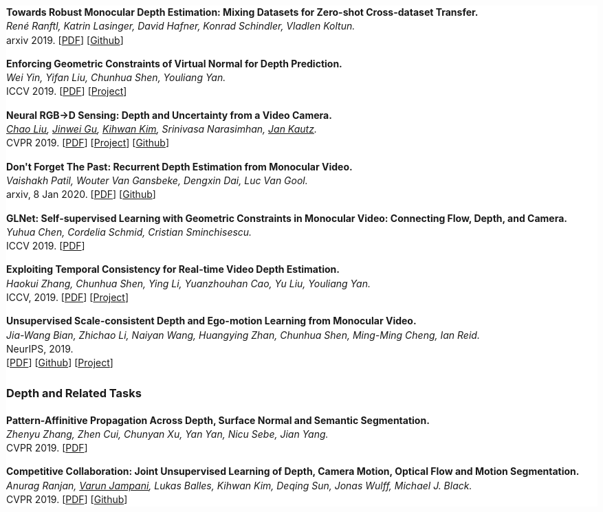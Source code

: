 **Towards Robust Monocular Depth Estimation: Mixing Datasets for Zero-shot Cross-dataset Transfer.**<br>
*René Ranftl, Katrin Lasinger, David Hafner, Konrad Schindler, Vladlen Koltun.*<br>
arxiv 2019. [[PDF](https://arxiv.org/abs/1907.01341)] [[Github](https://github.com/intel-isl/MiDaS)]

**Enforcing Geometric Constraints of Virtual Normal for Depth Prediction.**<br>
*Wei Yin, Yifan Liu, Chunhua Shen, Youliang Yan.*<br>
ICCV 2019. [[PDF](https://arxiv.org/abs/1907.12209)] [[Project](https://tinyurl.com/virtualnormal)]

**Neural RGB->D Sensing: Depth and Uncertainty from a Video Camera.**<br>
*[Chao Liu](http://www.cs.cmu.edu/~ILIM/people/chaoliu1/), [Jinwei Gu](http://www.gujinwei.org/), [Kihwan Kim](https://research.nvidia.com/person/kihwan-kim), Srinivasa Narasimhan, [Jan Kautz](https://research.nvidia.com/person/jan-kautz).*<br>
CVPR 2019. [[PDF](https://arxiv.org/abs/1901.02571)] [[Project](https://research.nvidia.com/publication/2019-06_Neural-RGBD)] [[Github](https://github.com/NVlabs/neuralrgbd)]

**Don't Forget The Past: Recurrent Depth Estimation from Monocular Video.**<br>
*Vaishakh Patil, Wouter Van Gansbeke, Dengxin Dai, Luc Van Gool.*<br>
arxiv, 8 Jan 2020. [[PDF](https://arxiv.org/abs/2001.02613)] [[Github](https://github.com/wvangansbeke/Recurrent-Depth-Estimation)]

**GLNet: Self-supervised Learning with Geometric Constraints in Monocular Video: Connecting Flow, Depth, and Camera.**<br>
*Yuhua Chen, Cordelia Schmid, Cristian Sminchisescu.*<br>
ICCV 2019. [[PDF](https://arxiv.org/abs/1907.05820)]

**Exploiting Temporal Consistency for Real-time Video Depth Estimation.**<br>
*Haokui Zhang, Chunhua Shen, Ying Li, Yuanzhouhan Cao, Yu Liu, Youliang Yan.*<br>
ICCV, 2019. [[PDF](https://arxiv.org/abs/1908.03706.pdf)] [[Project](https://tinyurl.com/STCLSTM)]

**Unsupervised Scale-consistent Depth and Ego-motion Learning from Monocular Video.**<br>
*Jia-Wang Bian, Zhichao Li, Naiyan Wang, Huangying Zhan, Chunhua Shen, Ming-Ming Cheng, Ian Reid.*<br>
NeurIPS, 2019.  
[[PDF](https://papers.nips.cc/paper/8299-unsupervised-scale-consistent-depth-and-ego-motion-learning-from-monocular-video.pdf)] 
[[Github](https://github.com/JiawangBian/SC-SfMLearner-Release)]
[[Project](https://jwbian.net/sc-sfmlearner)]

### Depth and Related Tasks

**Pattern-Affinitive Propagation Across Depth, Surface Normal and Semantic Segmentation.**<br>
*Zhenyu Zhang, Zhen Cui, Chunyan Xu, Yan Yan, Nicu Sebe, Jian Yang.*<br>
CVPR 2019. [[PDF](http://openaccess.thecvf.com/content_CVPR_2019/papers/Zhang_Pattern-Affinitive_Propagation_Across_Depth_Surface_Normal_and_Semantic_Segmentation_CVPR_2019_paper.pdf)]

**Competitive Collaboration: Joint Unsupervised Learning of Depth, Camera Motion, Optical Flow and Motion Segmentation.**<br>
*Anurag Ranjan, [Varun Jampani](https://varunjampani.github.io/), Lukas Balles, Kihwan Kim, Deqing Sun, Jonas Wulff, Michael J. Black.*<br>
CVPR 2019. 
[[PDF](http://openaccess.thecvf.com/content_CVPR_2019/papers/Ranjan_Competitive_Collaboration_Joint_Unsupervised_Learning_of_Depth_Camera_Motion_Optical_CVPR_2019_paper.pdf)]
[[Github](http://github.com/anuragranj/cc)]
